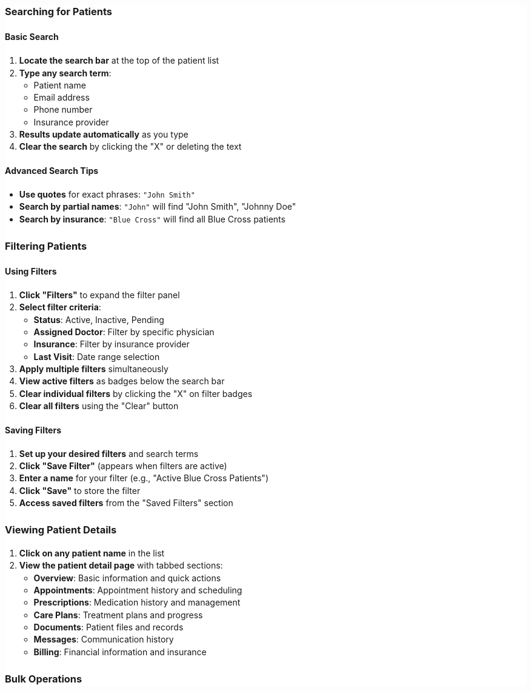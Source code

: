 ### Searching for Patients

#### Basic Search
1. **Locate the search bar** at the top of the patient list
2. **Type any search term**:
   - Patient name
   - Email address
   - Phone number
   - Insurance provider
3. **Results update automatically** as you type
4. **Clear the search** by clicking the "X" or deleting the text

#### Advanced Search Tips
- **Use quotes** for exact phrases: `"John Smith"`
- **Search by partial names**: `"John"` will find "John Smith", "Johnny Doe"
- **Search by insurance**: `"Blue Cross"` will find all Blue Cross patients

### Filtering Patients

#### Using Filters
1. **Click "Filters"** to expand the filter panel
2. **Select filter criteria**:
   - **Status**: Active, Inactive, Pending
   - **Assigned Doctor**: Filter by specific physician
   - **Insurance**: Filter by insurance provider
   - **Last Visit**: Date range selection
3. **Apply multiple filters** simultaneously
4. **View active filters** as badges below the search bar
5. **Clear individual filters** by clicking the "X" on filter badges
6. **Clear all filters** using the "Clear" button

#### Saving Filters
1. **Set up your desired filters** and search terms
2. **Click "Save Filter"** (appears when filters are active)
3. **Enter a name** for your filter (e.g., "Active Blue Cross Patients")
4. **Click "Save"** to store the filter
5. **Access saved filters** from the "Saved Filters" section

### Viewing Patient Details

1. **Click on any patient name** in the list
2. **View the patient detail page** with tabbed sections:
   - **Overview**: Basic information and quick actions
   - **Appointments**: Appointment history and scheduling
   - **Prescriptions**: Medication history and management
   - **Care Plans**: Treatment plans and progress
   - **Documents**: Patient files and records
   - **Messages**: Communication history
   - **Billing**: Financial information and insurance

### Bulk Operations
